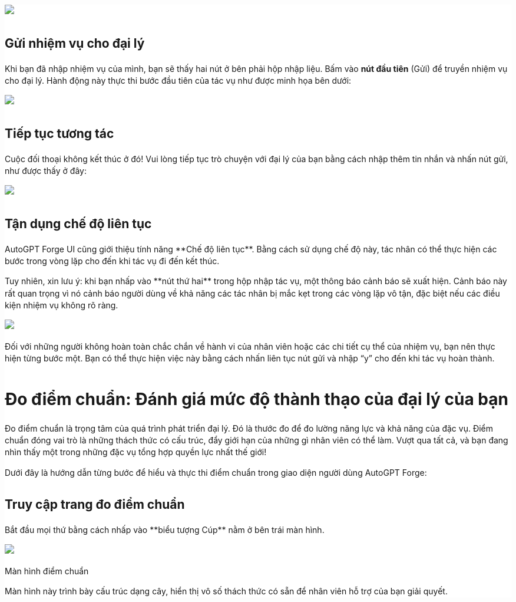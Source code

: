 ![](https://miro.medium.com/v2/resize:fit:1000/1*G9Qo_hwtzefATMWq4oUnaA.png)

Gửi nhiệm vụ cho đại lý
-----------------------

Khi bạn đã nhập nhiệm vụ của mình, bạn sẽ thấy hai nút ở bên phải hộp nhập liệu. Bấm vào **nút đầu tiên** (Gửi) để truyền nhiệm vụ cho đại lý. Hành động này thực thi bước đầu tiên của tác vụ như được minh họa bên dưới:

![](https://miro.medium.com/v2/resize:fit:1000/1*lVImDh9isK66Okt6O8xWoA.png)

Tiếp tục tương tác
------------------

Cuộc đối thoại không kết thúc ở đó! Vui lòng tiếp tục trò chuyện với đại lý của bạn bằng cách nhập thêm tin nhắn và nhấn nút gửi, như được thấy ở đây:

![](https://miro.medium.com/v2/resize:fit:1000/1*8fLtRhG2O0UtW5yjL-xxIQ.png)

Tận dụng chế độ liên tục
------------------------

AutoGPT Forge UI cũng giới thiệu tính năng \*\*Chế độ liên tục\*\*. Bằng cách sử dụng chế độ này, tác nhân có thể thực hiện các bước trong vòng lặp cho đến khi tác vụ đi đến kết thúc.

Tuy nhiên, xin lưu ý: khi bạn nhấp vào \*\*nút thứ hai\*\* trong hộp nhập tác vụ, một thông báo cảnh báo sẽ xuất hiện. Cảnh báo này rất quan trọng vì nó cảnh báo người dùng về khả năng các tác nhân bị mắc kẹt trong các vòng lặp vô tận, đặc biệt nếu các điều kiện nhiệm vụ không rõ ràng.

![](https://miro.medium.com/v2/resize:fit:1000/1*JTrFoBFmYTJz-kk7opJ6qg.png)

Đối với những người không hoàn toàn chắc chắn về hành vi của nhân viên hoặc các chi tiết cụ thể của nhiệm vụ, bạn nên thực hiện từng bước một. Bạn có thể thực hiện việc này bằng cách nhấn liên tục nút gửi và nhập “y” cho đến khi tác vụ hoàn thành.

Đo điểm chuẩn: Đánh giá mức độ thành thạo của đại lý của bạn
============================================================

Đo điểm chuẩn là trọng tâm của quá trình phát triển đại lý. Đó là thước đo để đo lường năng lực và khả năng của đặc vụ. Điểm chuẩn đóng vai trò là những thách thức có cấu trúc, đẩy giới hạn của những gì nhân viên có thể làm. Vượt qua tất cả, và bạn đang nhìn thấy một trong những đặc vụ tổng hợp quyền lực nhất thế giới!

Dưới đây là hướng dẫn từng bước để hiểu và thực thi điểm chuẩn trong giao diện người dùng AutoGPT Forge:

Truy cập trang đo điểm chuẩn
----------------------------

Bắt đầu mọi thứ bằng cách nhấp vào \*\*biểu tượng Cúp\*\* nằm ở bên trái màn hình.

![](https://miro.medium.com/v2/resize:fit:1000/1*TC7PuuAlerm8ebCIyl5O8g.png)

Màn hình điểm chuẩn

Màn hình này trình bày cấu trúc dạng cây, hiển thị vô số thách thức có sẵn để nhân viên hỗ trợ của bạn giải quyết.
